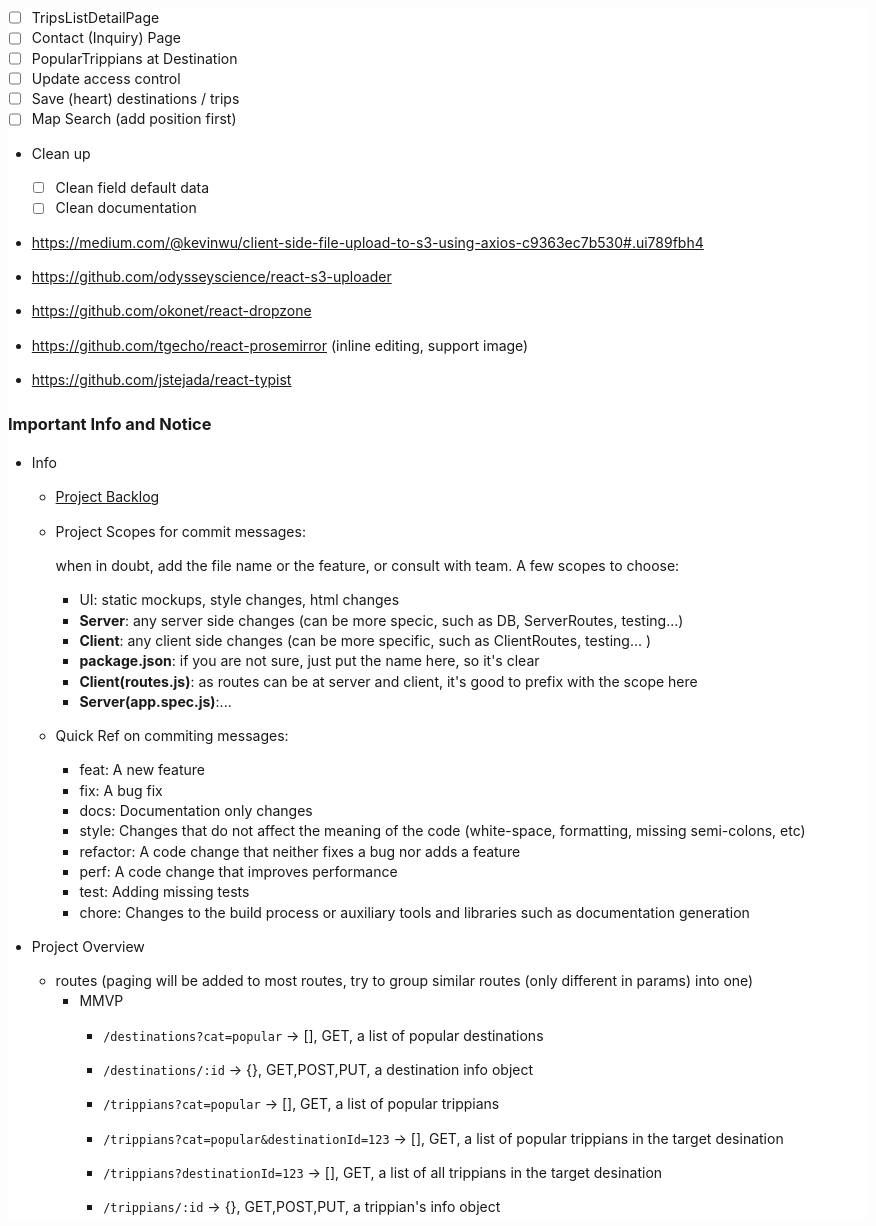   - [ ] TripsListDetailPage
  - [ ] Contact (Inquiry) Page 
  - [ ] PopularTrippians at Destination
  - [ ] Update access control  
  - [ ] Save (heart) destinations / trips 
  - [ ] Map Search (add position first)
  
  - Clean up 
    - [ ] Clean field default data 
    - [ ] Clean documentation

- https://medium.com/@kevinwu/client-side-file-upload-to-s3-using-axios-c9363ec7b530#.ui789fbh4
- https://github.com/odysseyscience/react-s3-uploader
- https://github.com/okonet/react-dropzone

- https://github.com/tgecho/react-prosemirror  (inline editing, support image)
- https://github.com/jstejada/react-typist


### Important Info and Notice 
- Info 
  - [Project Backlog](https://docs.google.com/a/audreyli.me/spreadsheets/d/1RCjlMw6CdOXqG81kkGs-ssQaS_IszVXLI0p_6t_q6OE/edit?usp=sharing)
  - Project Scopes for commit messages: 
    
    when in doubt, add the file name or the feature, or consult with team. A few scopes to choose: 
    - UI: static mockups, style changes, html changes 
    - **Server**: any server side changes (can be more specic, such as DB, ServerRoutes, testing...)
    - **Client**: any client side changes (can be more specific, such as ClientRoutes, testing... )
    - **package.json**: if you are not sure, just put the name here, so it's clear 
    - **Client(routes.js)**: as routes can be at server and client, it's good to prefix with the scope here 
    - **Server(app.spec.js)**:...

  - Quick Ref on commiting messages:
    - feat: A new feature
    - fix: A bug fix
    - docs: Documentation only changes
    - style: Changes that do not affect the meaning of the code (white-space, formatting, missing semi-colons, etc)
    - refactor: A code change that neither fixes a bug nor adds a feature
    - perf: A code change that improves performance
    - test: Adding missing tests
    - chore: Changes to the build process or auxiliary tools and libraries such as documentation generation

- Project Overview
  * routes  (paging will be added to most routes, try to group similar routes (only different in params) into one)
    * MMVP 
      - `/destinations?cat=popular`                   -> [], GET, a list of popular destinations 
      - `/destinations/:id`                           -> {}, GET,POST,PUT, a destination info object 
   
      - `/trippians?cat=popular`                      -> [], GET, a list of popular trippians
      - `/trippians?cat=popular&destinationId=123`    -> [], GET, a list of popular trippians in the target desination 
      - `/trippians?destinationId=123`                -> [], GET, a list of all trippians in the target desination 
      - `/trippians/:id`                              -> {}, GET,POST,PUT, a trippian's info object
   